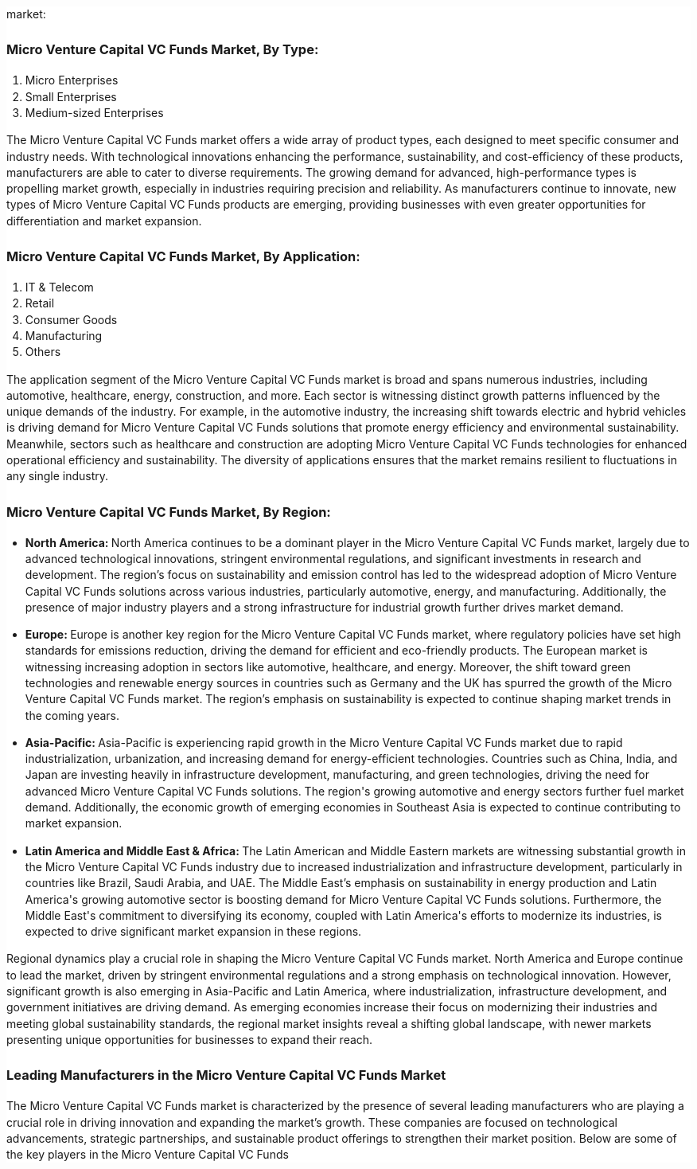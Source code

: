 market:</p><h3><strong>Micro Venture Capital VC Funds Market, By Type:<br /></strong></h3><ol><li>Micro Enterprises<li> Small Enterprises<li> Medium-sized Enterprises</li></ol><p>The Micro Venture Capital VC Funds market offers a wide array of product types, each designed to meet specific consumer and industry needs. With technological innovations enhancing the performance, sustainability, and cost-efficiency of these products, manufacturers are able to cater to diverse requirements. The growing demand for advanced, high-performance types is propelling market growth, especially in industries requiring precision and reliability. As manufacturers continue to innovate, new types of Micro Venture Capital VC Funds products are emerging, providing businesses with even greater opportunities for differentiation and market expansion.</p><h3>Micro Venture Capital VC Funds Market,&nbsp;By Application:</h3><ol><li>IT & Telecom<li> Retail<li> Consumer Goods<li> Manufacturing<li> Others</li></ol><p>The application segment of the Micro Venture Capital VC Funds market is broad and spans numerous industries, including automotive, healthcare, energy, construction, and more. Each sector is witnessing distinct growth patterns influenced by the unique demands of the industry. For example, in the automotive industry, the increasing shift towards electric and hybrid vehicles is driving demand for Micro Venture Capital VC Funds solutions that promote energy efficiency and environmental sustainability. Meanwhile, sectors such as healthcare and construction are adopting Micro Venture Capital VC Funds technologies for enhanced operational efficiency and sustainability. The diversity of applications ensures that the market remains resilient to fluctuations in any single industry.</p><h3>Micro Venture Capital VC Funds Market, By Region:</h3><ul><li><p><strong>North America:&nbsp;</strong>North America continues to be a dominant player in the Micro Venture Capital VC Funds market, largely due to advanced technological innovations, stringent environmental regulations, and significant investments in research and development. The region&rsquo;s focus on sustainability and emission control has led to the widespread adoption of Micro Venture Capital VC Funds solutions across various industries, particularly automotive, energy, and manufacturing. Additionally, the presence of major industry players and a strong infrastructure for industrial growth further drives market demand.</p></li><li><p><strong><strong>Europe:&nbsp;</strong></strong>Europe is another key region for the Micro Venture Capital VC Funds market, where regulatory policies have set high standards for emissions reduction, driving the demand for efficient and eco-friendly products. The European market is witnessing increasing adoption in sectors like automotive, healthcare, and energy. Moreover, the shift toward green technologies and renewable energy sources in countries such as Germany and the UK has spurred the growth of the Micro Venture Capital VC Funds market. The region&rsquo;s emphasis on sustainability is expected to continue shaping market trends in the coming years.</p></li><li><p><strong><strong>Asia-Pacific:&nbsp;</strong></strong>Asia-Pacific is experiencing rapid growth in the Micro Venture Capital VC Funds market due to rapid industrialization, urbanization, and increasing demand for energy-efficient technologies. Countries such as China, India, and Japan are investing heavily in infrastructure development, manufacturing, and green technologies, driving the need for advanced Micro Venture Capital VC Funds solutions. The region's growing automotive and energy sectors further fuel market demand. Additionally, the economic growth of emerging economies in Southeast Asia is expected to continue contributing to market expansion.</p></li><li><p><strong><strong>Latin America and Middle East &amp; Africa:&nbsp;</strong></strong>The Latin American and Middle Eastern markets are witnessing substantial growth in the Micro Venture Capital VC Funds industry due to increased industrialization and infrastructure development, particularly in countries like Brazil, Saudi Arabia, and UAE. The Middle East&rsquo;s emphasis on sustainability in energy production and Latin America's growing automotive sector is boosting demand for Micro Venture Capital VC Funds solutions. Furthermore, the Middle East's commitment to diversifying its economy, coupled with Latin America's efforts to modernize its industries, is expected to drive significant market expansion in these regions.</p></li></ul><p>Regional dynamics play a crucial role in shaping the Micro Venture Capital VC Funds market. North America and Europe continue to lead the market, driven by stringent environmental regulations and a strong emphasis on technological innovation. However, significant growth is also emerging in Asia-Pacific and Latin America, where industrialization, infrastructure development, and government initiatives are driving demand. As emerging economies increase their focus on modernizing their industries and meeting global sustainability standards, the regional market insights reveal a shifting global landscape, with newer markets presenting unique opportunities for businesses to expand their reach.</p><h3><strong>Leading Manufacturers in the Micro Venture Capital VC Funds Market</strong></h3><p>The Micro Venture Capital VC Funds market is characterized by the presence of several leading manufacturers who are playing a crucial role in driving innovation and expanding the market&rsquo;s growth. These companies are focused on technological advancements, strategic partnerships, and sustainable product offerings to strengthen their market position. Below are some of the key players in the Micro Venture Capital VC Funds
